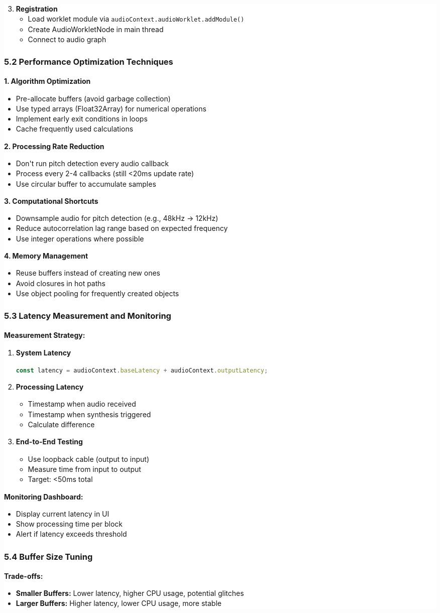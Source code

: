 3. **Registration**
   - Load worklet module via `audioContext.audioWorklet.addModule()`
   - Create AudioWorkletNode in main thread
   - Connect to audio graph

### 5.2 Performance Optimization Techniques

**1. Algorithm Optimization**
- Pre-allocate buffers (avoid garbage collection)
- Use typed arrays (Float32Array) for numerical operations
- Implement early exit conditions in loops
- Cache frequently used calculations

**2. Processing Rate Reduction**
- Don't run pitch detection every audio callback
- Process every 2-4 callbacks (still <20ms update rate)
- Use circular buffer to accumulate samples

**3. Computational Shortcuts**
- Downsample audio for pitch detection (e.g., 48kHz → 12kHz)
- Reduce autocorrelation lag range based on expected frequency
- Use integer operations where possible

**4. Memory Management**
- Reuse buffers instead of creating new ones
- Avoid closures in hot paths
- Use object pooling for frequently created objects

### 5.3 Latency Measurement and Monitoring

**Measurement Strategy:**

1. **System Latency**
   ```javascript
   const latency = audioContext.baseLatency + audioContext.outputLatency;
   ```

2. **Processing Latency**
   - Timestamp when audio received
   - Timestamp when synthesis triggered
   - Calculate difference

3. **End-to-End Testing**
   - Use loopback cable (output to input)
   - Measure time from input to output
   - Target: <50ms total

**Monitoring Dashboard:**
- Display current latency in UI
- Show processing time per block
- Alert if latency exceeds threshold

### 5.4 Buffer Size Tuning

**Trade-offs:**
- **Smaller Buffers:** Lower latency, higher CPU usage, potential glitches
- **Larger Buffers:** Higher latency, lower CPU usage, more stable
